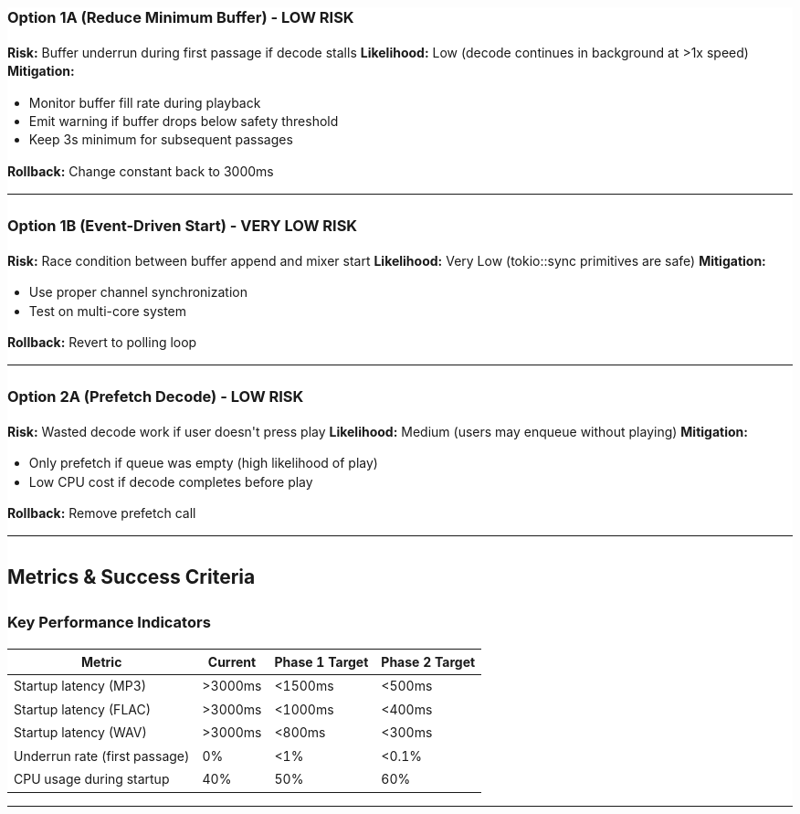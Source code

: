 ### Option 1A (Reduce Minimum Buffer) - LOW RISK

**Risk:** Buffer underrun during first passage if decode stalls
**Likelihood:** Low (decode continues in background at >1x speed)
**Mitigation:**
- Monitor buffer fill rate during playback
- Emit warning if buffer drops below safety threshold
- Keep 3s minimum for subsequent passages

**Rollback:** Change constant back to 3000ms

---

### Option 1B (Event-Driven Start) - VERY LOW RISK

**Risk:** Race condition between buffer append and mixer start
**Likelihood:** Very Low (tokio::sync primitives are safe)
**Mitigation:**
- Use proper channel synchronization
- Test on multi-core system

**Rollback:** Revert to polling loop

---

### Option 2A (Prefetch Decode) - LOW RISK

**Risk:** Wasted decode work if user doesn't press play
**Likelihood:** Medium (users may enqueue without playing)
**Mitigation:**
- Only prefetch if queue was empty (high likelihood of play)
- Low CPU cost if decode completes before play

**Rollback:** Remove prefetch call

---

## Metrics & Success Criteria

### Key Performance Indicators

| Metric | Current | Phase 1 Target | Phase 2 Target |
|--------|---------|----------------|----------------|
| Startup latency (MP3) | >3000ms | <1500ms | <500ms |
| Startup latency (FLAC) | >3000ms | <1000ms | <400ms |
| Startup latency (WAV) | >3000ms | <800ms | <300ms |
| Underrun rate (first passage) | 0% | <1% | <0.1% |
| CPU usage during startup | 40% | 50% | 60% |

---
